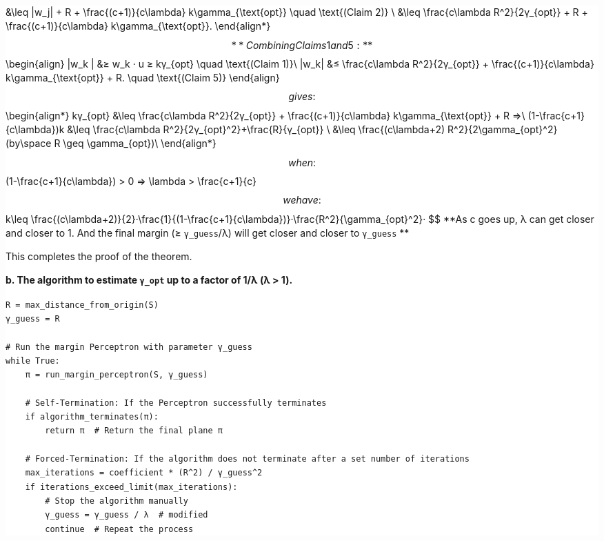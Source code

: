 &\leq |w_j| + R + \frac{(c+1)}{c\lambda} k\gamma_{\text{opt}} \quad \text{(Claim 2)} \\
&\leq \frac{c\lambda R^2}{2γ_{opt}} + R + \frac{(c+1)}{c\lambda} k\gamma_{\text{opt}}.
\end{align*}
$$
**Combining Claims 1 and 5:**
$$
\begin{align}
|w_k | &≥ w_k · u ≥ kγ_{opt} \quad \text{(Claim 1)}\\
|w_k| &≤ \frac{c\lambda R^2}{2γ_{opt}} + \frac{(c+1)}{c\lambda} k\gamma_{\text{opt}} + R. \quad \text{(Claim 5)}
\end{align}
$$
gives:
$$
\begin{align*}
kγ_{opt} &\leq \frac{c\lambda R^2}{2γ_{opt}} + \frac{(c+1)}{c\lambda} k\gamma_{\text{opt}} + R ⇒\\
(1-\frac{c+1}{c\lambda})k &\leq \frac{c\lambda R^2}{2γ_{opt}^2}+\frac{R}{γ_{opt}} \\
&\leq \frac{(c\lambda+2) R^2}{2\gamma_{opt}^2}(by\space R \geq \gamma_{opt})\\ 
\end{align*}
$$
when:
$$
(1-\frac{c+1}{c\lambda}) > 0  ⇒ \lambda > \frac{c+1}{c}
$$
we have:
$$
k\leq \frac{(c\lambda+2)}{2}·\frac{1}{(1-\frac{c+1}{c\lambda})}·\frac{R^2}{\gamma_{opt}^2}·
$$
**As c goes up, λ can get closer and closer to 1. And the final margin (≥ `γ_guess`/λ) will get closer and closer to `γ_guess` **

This completes the proof of the theorem.

**b. The algorithm to estimate `γ_opt` up to a factor of 1/λ  (λ > 1).**

```pseudocode
R = max_distance_from_origin(S)
γ_guess = R

# Run the margin Perceptron with parameter γ_guess
while True:
    π = run_margin_perceptron(S, γ_guess)

    # Self-Termination: If the Perceptron successfully terminates
    if algorithm_terminates(π):
        return π  # Return the final plane π

    # Forced-Termination: If the algorithm does not terminate after a set number of iterations
    max_iterations = coefficient * (R^2) / γ_guess^2
    if iterations_exceed_limit(max_iterations):
        # Stop the algorithm manually
        γ_guess = γ_guess / λ  # modified
        continue  # Repeat the process

```

